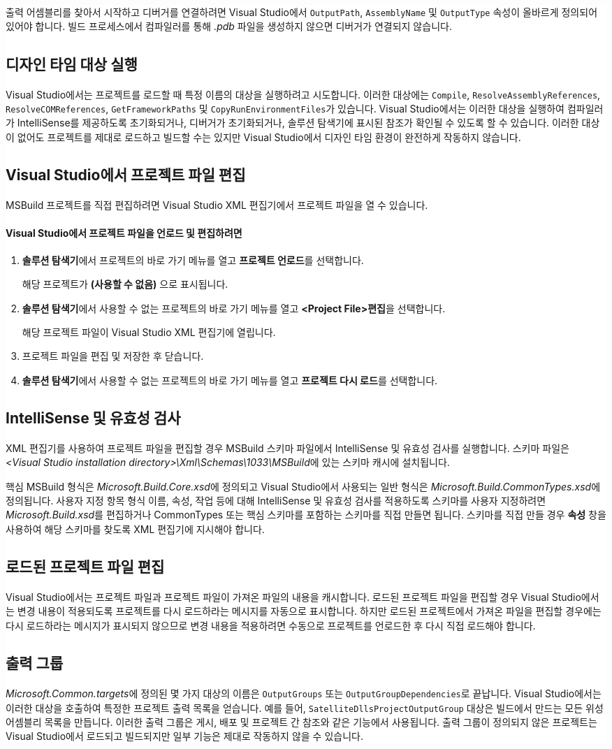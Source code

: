  출력 어셈블리를 찾아서 시작하고 디버거를 연결하려면 Visual Studio에서 `OutputPath`, `AssemblyName` 및 `OutputType` 속성이 올바르게 정의되어 있어야 합니다. 빌드 프로세스에서 컴파일러를 통해 *.pdb* 파일을 생성하지 않으면 디버거가 연결되지 않습니다.

## <a name="design-time-target-execution"></a>디자인 타임 대상 실행

 Visual Studio에서는 프로젝트를 로드할 때 특정 이름의 대상을 실행하려고 시도합니다. 이러한 대상에는 `Compile`, `ResolveAssemblyReferences`, `ResolveCOMReferences`, `GetFrameworkPaths` 및 `CopyRunEnvironmentFiles`가 있습니다. Visual Studio에서는 이러한 대상을 실행하여 컴파일러가 IntelliSense를 제공하도록 초기화되거나, 디버거가 초기화되거나, 솔루션 탐색기에 표시된 참조가 확인될 수 있도록 할 수 있습니다. 이러한 대상이 없어도 프로젝트를 제대로 로드하고 빌드할 수는 있지만 Visual Studio에서 디자인 타임 환경이 완전하게 작동하지 않습니다.

## <a name="edit-project-files-in-visual-studio"></a>Visual Studio에서 프로젝트 파일 편집

 MSBuild 프로젝트를 직접 편집하려면 Visual Studio XML 편집기에서 프로젝트 파일을 열 수 있습니다.

#### <a name="to-unload-and-edit-a-project-file-in-visual-studio"></a>Visual Studio에서 프로젝트 파일을 언로드 및 편집하려면

1. **솔루션 탐색기**에서 프로젝트의 바로 가기 메뉴를 열고 **프로젝트 언로드**를 선택합니다.

     해당 프로젝트가 **(사용할 수 없음)** 으로 표시됩니다.

2. **솔루션 탐색기**에서 사용할 수 없는 프로젝트의 바로 가기 메뉴를 열고 **\<Project File>편집**을 선택합니다.

     해당 프로젝트 파일이 Visual Studio XML 편집기에 열립니다.

3. 프로젝트 파일을 편집 및 저장한 후 닫습니다.

4. **솔루션 탐색기**에서 사용할 수 없는 프로젝트의 바로 가기 메뉴를 열고 **프로젝트 다시 로드**를 선택합니다.

## <a name="intellisense-and-validation"></a>IntelliSense 및 유효성 검사

 XML 편집기를 사용하여 프로젝트 파일을 편집할 경우 MSBuild 스키마 파일에서 IntelliSense 및 유효성 검사를 실행합니다. 스키마 파일은 *\<Visual Studio installation directory>\Xml\Schemas\1033\MSBuild*에 있는 스키마 캐시에 설치됩니다.

 핵심 MSBuild 형식은 *Microsoft.Build.Core.xsd*에 정의되고 Visual Studio에서 사용되는 일반 형식은 *Microsoft.Build.CommonTypes.xsd*에 정의됩니다. 사용자 지정 항목 형식 이름, 속성, 작업 등에 대해 IntelliSense 및 유효성 검사를 적용하도록 스키마를 사용자 지정하려면 *Microsoft.Build.xsd*를 편집하거나 CommonTypes 또는 핵심 스키마를 포함하는 스키마를 직접 만들면 됩니다. 스키마를 직접 만들 경우 **속성** 창을 사용하여 해당 스키마를 찾도록 XML 편집기에 지시해야 합니다.

## <a name="edit-loaded-project-files"></a>로드된 프로젝트 파일 편집

 Visual Studio에서는 프로젝트 파일과 프로젝트 파일이 가져온 파일의 내용을 캐시합니다. 로드된 프로젝트 파일을 편집할 경우 Visual Studio에서는 변경 내용이 적용되도록 프로젝트를 다시 로드하라는 메시지를 자동으로 표시합니다. 하지만 로드된 프로젝트에서 가져온 파일을 편집할 경우에는 다시 로드하라는 메시지가 표시되지 않으므로 변경 내용을 적용하려면 수동으로 프로젝트를 언로드한 후 다시 직접 로드해야 합니다.

## <a name="output-groups"></a>출력 그룹

 *Microsoft.Common.targets*에 정의된 몇 가지 대상의 이름은 `OutputGroups` 또는 `OutputGroupDependencies`로 끝납니다. Visual Studio에서는 이러한 대상을 호출하여 특정한 프로젝트 출력 목록을 얻습니다. 예를 들어, `SatelliteDllsProjectOutputGroup` 대상은 빌드에서 만드는 모든 위성 어셈블리 목록을 만듭니다. 이러한 출력 그룹은 게시, 배포 및 프로젝트 간 참조와 같은 기능에서 사용됩니다. 출력 그룹이 정의되지 않은 프로젝트는 Visual Studio에서 로드되고 빌드되지만 일부 기능은 제대로 작동하지 않을 수 있습니다.
